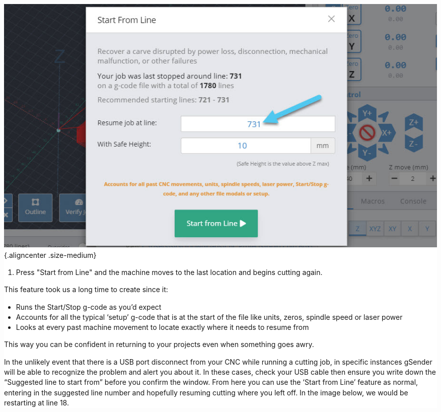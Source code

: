 ![](/_images/_gsender/_using/gs_us_job-loss4.jpg){.aligncenter .size-medium}
1. Press "Start from Line" and the machine moves to the last location and begins cutting again.

This feature took us a long time to create since it:

- Runs the Start/Stop g-code as you’d expect
- Accounts for all the typical ‘setup’ g-code that is at the start of the file like units, zeros, spindle speed or laser power
- Looks at every past machine movement to locate exactly where it needs to resume from

This way you can be confident in returning to your projects even when something goes awry.

In the unlikely event that there is a USB port disconnect from your CNC while running a cutting job, in specific instances gSender will be able to recognize the problem and alert you about it. In these cases, check your USB cable then ensure you write down the “Suggested line to start from” before you confirm the window. From here you can use the ‘Start from Line’ feature as normal, entering in the suggested line number and hopefully resuming cutting where you left off. In the image below, we would be restarting at line 18.
